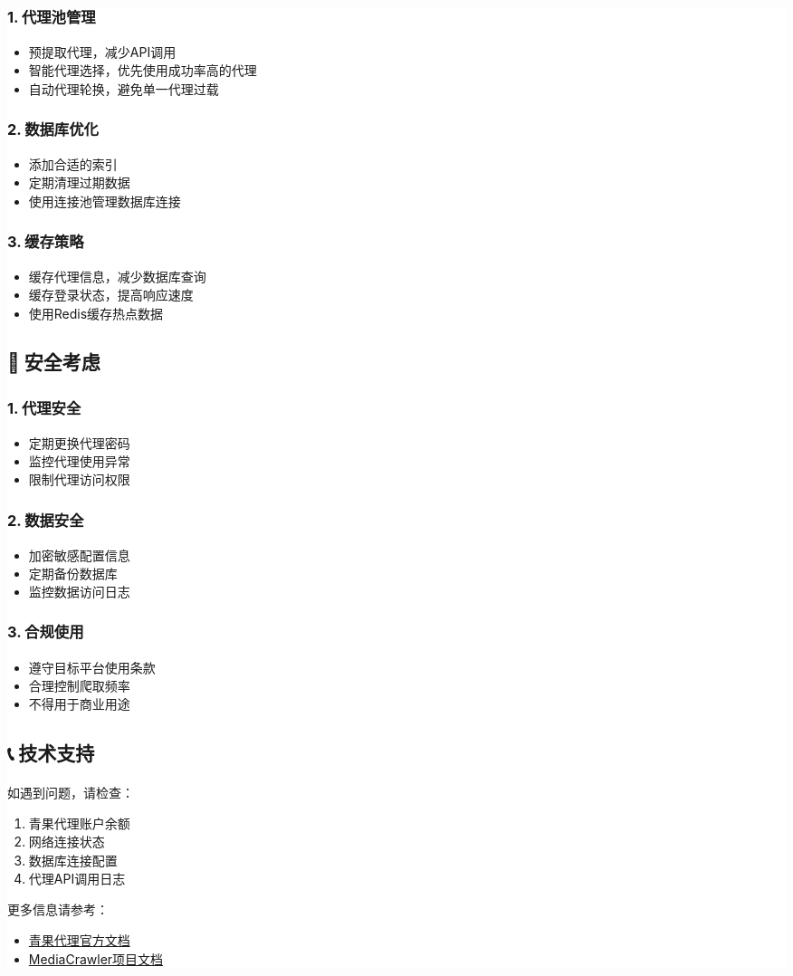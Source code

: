 ### 1. 代理池管理
- 预提取代理，减少API调用
- 智能代理选择，优先使用成功率高的代理
- 自动代理轮换，避免单一代理过载

### 2. 数据库优化
- 添加合适的索引
- 定期清理过期数据
- 使用连接池管理数据库连接

### 3. 缓存策略
- 缓存代理信息，减少数据库查询
- 缓存登录状态，提高响应速度
- 使用Redis缓存热点数据

## 🔐 安全考虑

### 1. 代理安全
- 定期更换代理密码
- 监控代理使用异常
- 限制代理访问权限

### 2. 数据安全
- 加密敏感配置信息
- 定期备份数据库
- 监控数据访问日志

### 3. 合规使用
- 遵守目标平台使用条款
- 合理控制爬取频率
- 不得用于商业用途

## 📞 技术支持

如遇到问题，请检查：
1. 青果代理账户余额
2. 网络连接状态
3. 数据库连接配置
4. 代理API调用日志

更多信息请参考：
- [青果代理官方文档](https://www.qg.net/doc/2145.html)
- [MediaCrawler项目文档](./README.md)
